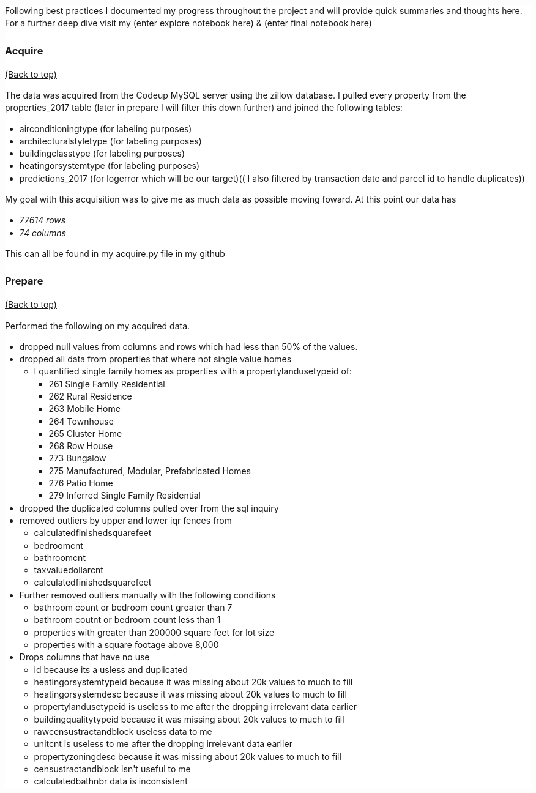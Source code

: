 Following best practices I documented my progress throughout the project and will provide quick summaries and thoughts here. For a further deep dive visit my (enter explore notebook here) & (enter final notebook here)

### Acquire
[(Back to top)](#table-of-contents)

The data was acquired from the Codeup MySQL server using the zillow database. I pulled every property from the properties_2017 table (later in prepare I will filter this down further) and joined the following tables:

- airconditioningtype (for labeling purposes)
- architecturalstyletype (for labeling purposes)
- buildingclasstype (for labeling purposes)
- heatingorsystemtype (for labeling purposes)
- predictions_2017 (for logerror which will be our target)(( I also filtered by transaction date and parcel id to handle duplicates))

My goal with this acquisition was to give me as much data as possible moving foward.
At this point our data has
* *77614 rows*
* *74 columns*

This can all be found in my acquire.py file in my github

### Prepare
[(Back to top)](#table-of-contents)

Performed the following on my acquired data.

- dropped null values from columns and rows which had less than 50% of the values.
- dropped all data from properties that where not single value homes
    - I quantified single family homes as properties with a propertylandusetypeid of:
        - 261	Single Family Residential
        - 262	Rural Residence
        - 263	Mobile Home
        - 264	Townhouse
        - 265	Cluster Home
        - 268	Row House
        - 273	Bungalow
        - 275	Manufactured, Modular, Prefabricated Homes
        - 276	Patio Home
        - 279	Inferred Single Family Residential
- dropped the duplicated columns pulled over from the sql inquiry
- removed outliers by upper and lower iqr fences from
    - calculatedfinishedsquarefeet
    - bedroomcnt
    - bathroomcnt
    - taxvaluedollarcnt
    - calculatedfinishedsquarefeet
- Further removed outliers manually with the following conditions
    - bathroom count or bedroom count greater than 7
    - bathroom coutnt or bedroom count less than 1 
    - properties with greater than 200000 square feet for lot size
    - properties with a square footage above 8,000
- Drops columns that have no use
    - id because its a usless and duplicated
    - heatingorsystemtypeid because it was missing about 20k values to much to fill
    - heatingorsystemdesc because it was missing about 20k values to much to fill
    - propertylandusetypeid is useless to me after the dropping irrelevant data earlier
    - buildingqualitytypeid because it was missing about 20k values to much to fill
    - rawcensustractandblock useless data to me
    - unitcnt is useless to me after the dropping irrelevant data earlier
    - propertyzoningdesc because it was missing about 20k values to much to fill
    - censustractandblock isn't useful to me
    - calculatedbathnbr data is inconsistent 